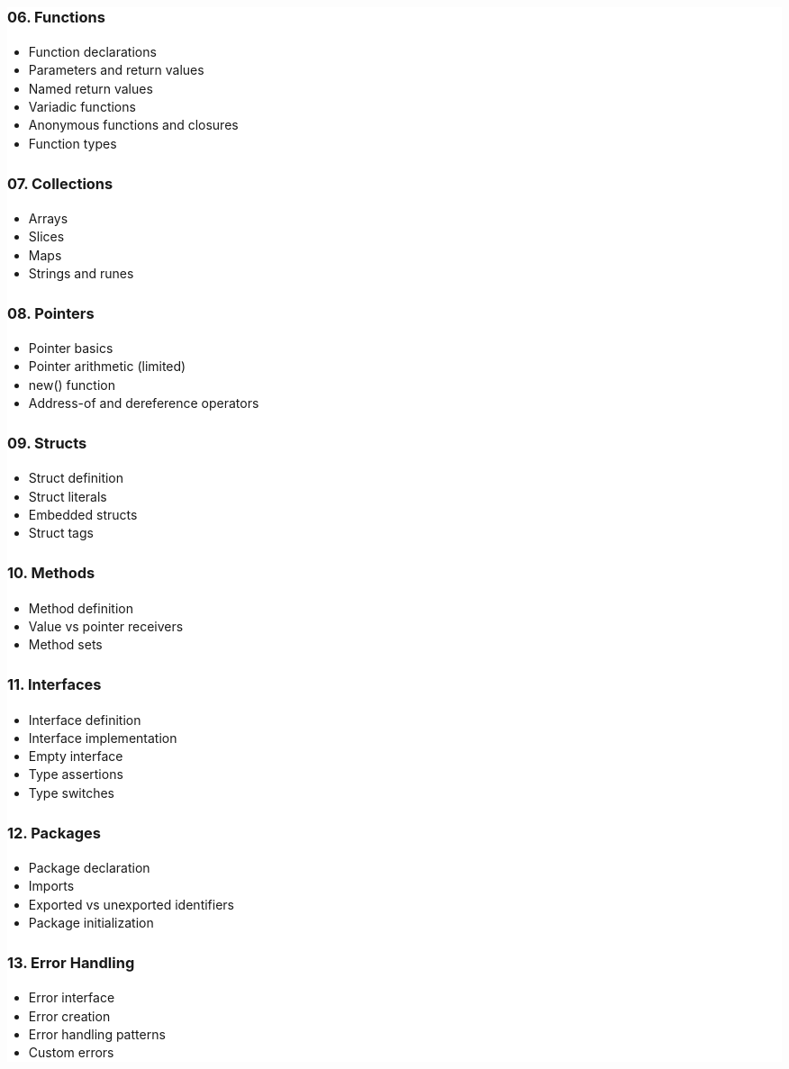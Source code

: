 ### 06. Functions
- Function declarations
- Parameters and return values
- Named return values
- Variadic functions
- Anonymous functions and closures
- Function types

### 07. Collections
- Arrays
- Slices
- Maps
- Strings and runes

### 08. Pointers
- Pointer basics
- Pointer arithmetic (limited)
- new() function
- Address-of and dereference operators

### 09. Structs
- Struct definition
- Struct literals
- Embedded structs
- Struct tags

### 10. Methods
- Method definition
- Value vs pointer receivers
- Method sets

### 11. Interfaces
- Interface definition
- Interface implementation
- Empty interface
- Type assertions
- Type switches

### 12. Packages
- Package declaration
- Imports
- Exported vs unexported identifiers
- Package initialization

### 13. Error Handling
- Error interface
- Error creation
- Error handling patterns
- Custom errors
